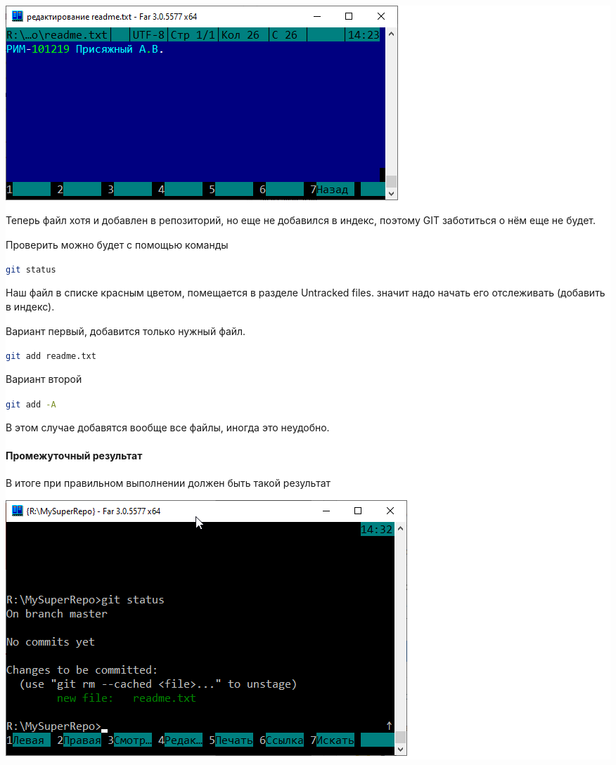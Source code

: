    ![](img/101/01_git_create_readme3.png)
   
   Теперь файл хотя и добавлен в репозиторий, но еще не добавился в индекс, поэтому GIT заботиться о нём еще не будет.
   
   Проверить можно будет с помощью команды
   
   ```bash
   git status
   ```
   
   Наш файл в списке красным цветом, помещается в разделе Untracked files. значит надо начать его отслеживать (добавить в индекс).
   
   Вариант первый, добавится только нужный файл.

```bash
git add readme.txt    
```

   Вариант второй

```bash
git add -A
```

   В этом случае добавятся вообще все файлы, иногда это неудобно.

#### Промежуточный результат

   В итоге при правильном выполнении должен быть такой результат

   ![](img/101/01_git_create_readme5.png)
